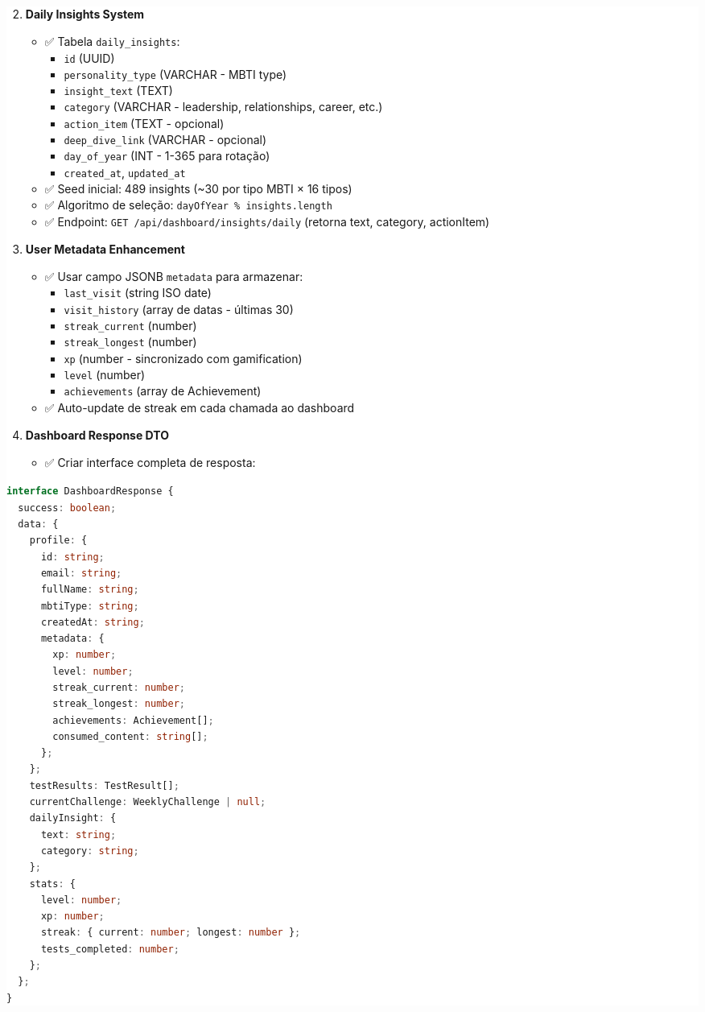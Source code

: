 2. **Daily Insights System**
   - ✅ Tabela `daily_insights`:
     - `id` (UUID)
     - `personality_type` (VARCHAR - MBTI type)
     - `insight_text` (TEXT)
     - `category` (VARCHAR - leadership, relationships, career, etc.)
     - `action_item` (TEXT - opcional)
     - `deep_dive_link` (VARCHAR - opcional)
     - `day_of_year` (INT - 1-365 para rotação)
     - `created_at`, `updated_at`
   - ✅ Seed inicial: 489 insights (~30 por tipo MBTI × 16 tipos)
   - ✅ Algoritmo de seleção: `dayOfYear % insights.length`
   - ✅ Endpoint: `GET /api/dashboard/insights/daily` (retorna text, category, actionItem)

3. **User Metadata Enhancement**
   - ✅ Usar campo JSONB `metadata` para armazenar:
     - `last_visit` (string ISO date)
     - `visit_history` (array de datas - últimas 30)
     - `streak_current` (number)
     - `streak_longest` (number)
     - `xp` (number - sincronizado com gamification)
     - `level` (number)
     - `achievements` (array de Achievement)
   - ✅ Auto-update de streak em cada chamada ao dashboard

4. **Dashboard Response DTO**
   - ✅ Criar interface completa de resposta:
```typescript
interface DashboardResponse {
  success: boolean;
  data: {
    profile: {
      id: string;
      email: string;
      fullName: string;
      mbtiType: string;
      createdAt: string;
      metadata: {
        xp: number;
        level: number;
        streak_current: number;
        streak_longest: number;
        achievements: Achievement[];
        consumed_content: string[];
      };
    };
    testResults: TestResult[];
    currentChallenge: WeeklyChallenge | null;
    dailyInsight: {
      text: string;
      category: string;
    };
    stats: {
      level: number;
      xp: number;
      streak: { current: number; longest: number };
      tests_completed: number;
    };
  };
}
```
